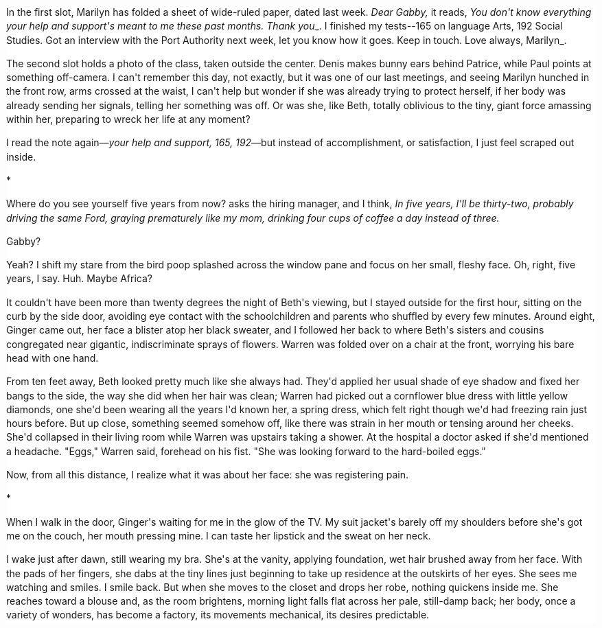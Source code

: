 In the first slot, Marilyn has folded a sheet of wide-ruled paper, dated last week. _Dear Gabby,_ it reads, _You don&#39;t know everything your help and support&#39;s meant to me these past months._ _Thank you__. I finished my tests--165 on language Arts, 192 Social Studies. Got an interview with the Port Authority next week, let you know how it goes. Keep in touch. Love always, Marilyn_.

The second slot holds a photo of the class, taken outside the center. Denis makes bunny ears behind Patrice, while Paul points at something off-camera. I can&#39;t remember this day, not exactly, but it was one of our last meetings, and seeing Marilyn hunched in the front row, arms crossed at the waist, I can&#39;t help but wonder if she was already trying to protect herself, if her body was already sending her signals, telling her something was off. Or was she, like Beth, totally oblivious to the tiny, giant force amassing within her, preparing to wreck her life at any moment?

I read the note again—_your help and support, 165, 192_—but instead of accomplishment, or satisfaction, I just feel scraped out inside.

\*

 Where do you see yourself five years from now? asks the hiring manager, and I think, _In five years, I&#39;ll be thirty-two, probably driving the same Ford, graying prematurely like my mom, drinking four cups of coffee a day instead of three._

 Gabby?

 Yeah? I shift my stare from the bird poop splashed across the window pane and focus on her small, fleshy face. Oh, right, five years, I say. Huh. Maybe Africa?

It couldn&#39;t have been more than twenty degrees the night of Beth&#39;s viewing, but I stayed outside for the first hour, sitting on the curb by the side door, avoiding eye contact with the schoolchildren and parents who shuffled by every few minutes. Around eight, Ginger came out, her face a blister atop her black sweater, and I followed her back to where Beth&#39;s sisters and cousins congregated near gigantic, indiscriminate sprays of flowers. Warren was folded over on a chair at the front, worrying his bare head with one hand.

From ten feet away, Beth looked pretty much like she always had. They&#39;d applied her usual shade of eye shadow and fixed her bangs to the side, the way she did when her hair was clean; Warren had picked out a cornflower blue dress with little yellow diamonds, one she&#39;d been wearing all the years I&#39;d known her, a spring dress, which felt right though we&#39;d had freezing rain just hours before. But up close, something seemed somehow off, like there was strain in her mouth or tensing around her cheeks. She&#39;d collapsed in their living room while Warren was upstairs taking a shower. At the hospital a doctor asked if she&#39;d mentioned a headache. &quot;Eggs,&quot; Warren said, forehead on his fist. &quot;She was looking forward to the hard-boiled eggs.&quot;

Now, from all this distance, I realize what it was about her face: she was registering pain.

\*

When I walk in the door, Ginger&#39;s waiting for me in the glow of the TV. My suit jacket&#39;s barely off my shoulders before she&#39;s got me on the couch, her mouth pressing mine. I can taste her lipstick and the sweat on her neck.

I wake just after dawn, still wearing my bra. She&#39;s at the vanity, applying foundation, wet hair brushed away from her face. With the pads of her fingers, she dabs at the tiny lines just beginning to take up residence at the outskirts of her eyes. She sees me watching and smiles. I smile back. But when she moves to the closet and drops her robe, nothing quickens inside me. She reaches toward a blouse and, as the room brightens, morning light falls flat across her pale, still-damp back; her body, once a variety of wonders, has become a factory, its movements mechanical, its desires predictable.
